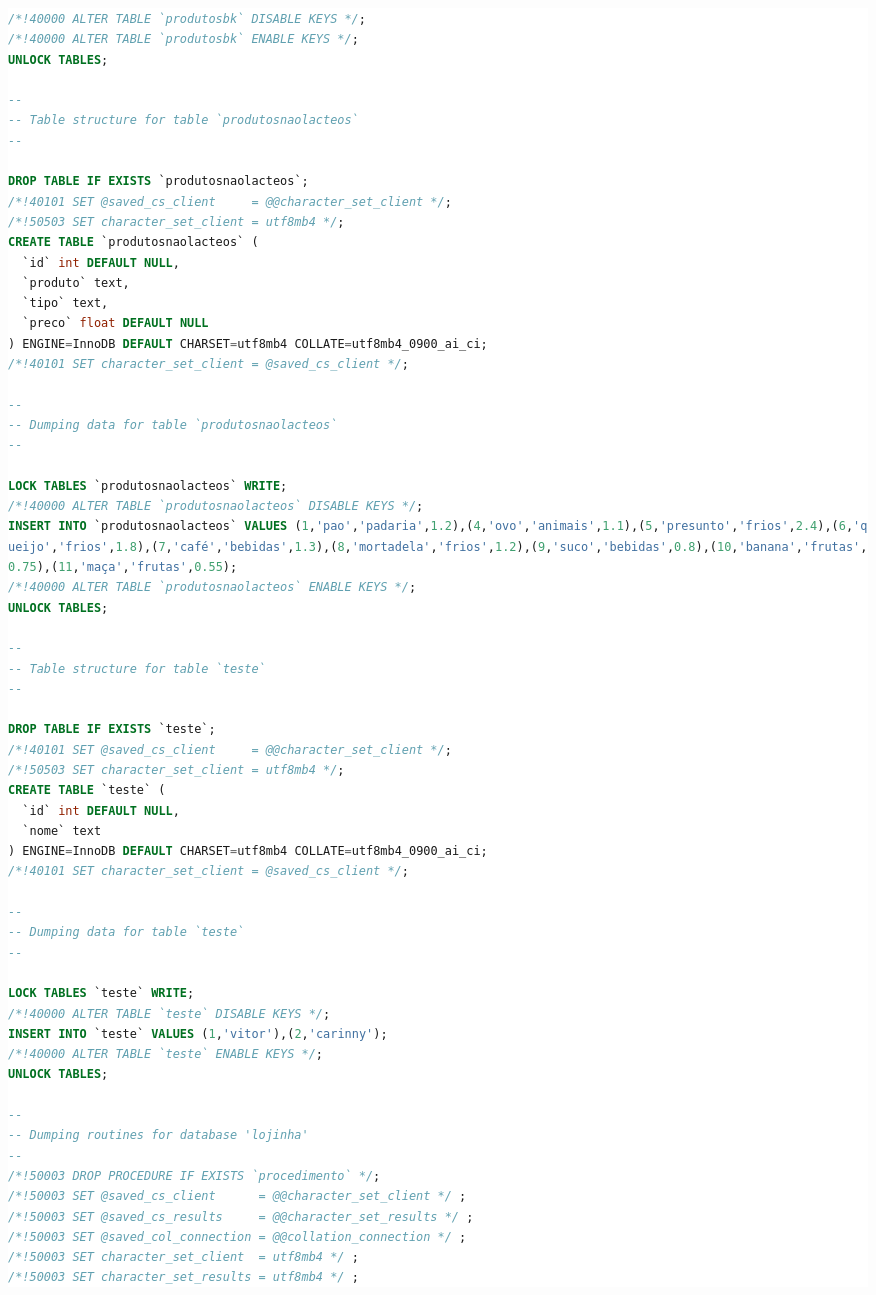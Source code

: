 ```sql
/*!40000 ALTER TABLE `produtosbk` DISABLE KEYS */;
/*!40000 ALTER TABLE `produtosbk` ENABLE KEYS */;
UNLOCK TABLES;

--
-- Table structure for table `produtosnaolacteos`
--

DROP TABLE IF EXISTS `produtosnaolacteos`;
/*!40101 SET @saved_cs_client     = @@character_set_client */;
/*!50503 SET character_set_client = utf8mb4 */;
CREATE TABLE `produtosnaolacteos` (
  `id` int DEFAULT NULL,
  `produto` text,
  `tipo` text,
  `preco` float DEFAULT NULL
) ENGINE=InnoDB DEFAULT CHARSET=utf8mb4 COLLATE=utf8mb4_0900_ai_ci;
/*!40101 SET character_set_client = @saved_cs_client */;

--
-- Dumping data for table `produtosnaolacteos`
--

LOCK TABLES `produtosnaolacteos` WRITE;
/*!40000 ALTER TABLE `produtosnaolacteos` DISABLE KEYS */;
INSERT INTO `produtosnaolacteos` VALUES (1,'pao','padaria',1.2),(4,'ovo','animais',1.1),(5,'presunto','frios',2.4),(6,'queijo','frios',1.8),(7,'café','bebidas',1.3),(8,'mortadela','frios',1.2),(9,'suco','bebidas',0.8),(10,'banana','frutas',0.75),(11,'maça','frutas',0.55);
/*!40000 ALTER TABLE `produtosnaolacteos` ENABLE KEYS */;
UNLOCK TABLES;

--
-- Table structure for table `teste`
--

DROP TABLE IF EXISTS `teste`;
/*!40101 SET @saved_cs_client     = @@character_set_client */;
/*!50503 SET character_set_client = utf8mb4 */;
CREATE TABLE `teste` (
  `id` int DEFAULT NULL,
  `nome` text
) ENGINE=InnoDB DEFAULT CHARSET=utf8mb4 COLLATE=utf8mb4_0900_ai_ci;
/*!40101 SET character_set_client = @saved_cs_client */;

--
-- Dumping data for table `teste`
--

LOCK TABLES `teste` WRITE;
/*!40000 ALTER TABLE `teste` DISABLE KEYS */;
INSERT INTO `teste` VALUES (1,'vitor'),(2,'carinny');
/*!40000 ALTER TABLE `teste` ENABLE KEYS */;
UNLOCK TABLES;

--
-- Dumping routines for database 'lojinha'
--
/*!50003 DROP PROCEDURE IF EXISTS `procedimento` */;
/*!50003 SET @saved_cs_client      = @@character_set_client */ ;
/*!50003 SET @saved_cs_results     = @@character_set_results */ ;
/*!50003 SET @saved_col_connection = @@collation_connection */ ;
/*!50003 SET character_set_client  = utf8mb4 */ ;
/*!50003 SET character_set_results = utf8mb4 */ ;
```